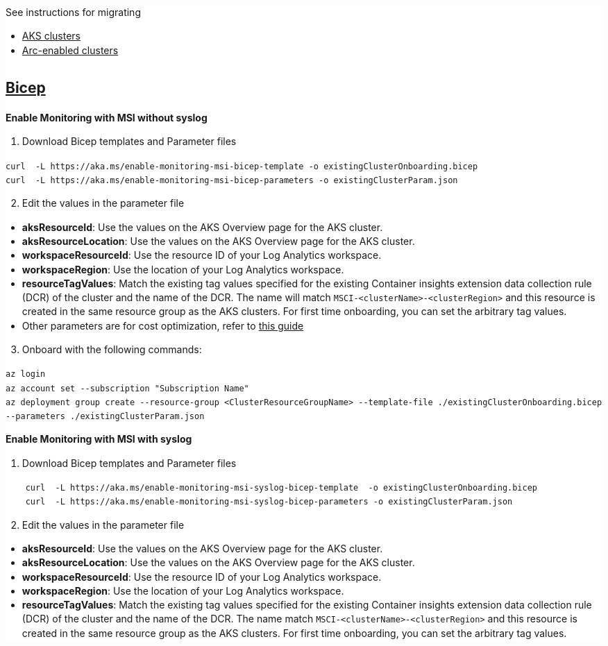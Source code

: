 See instructions for migrating 

* [AKS clusters](https://learn.microsoft.com/azure/azure-monitor/containers/container-insights-enable-aks?tabs=arm#existing-aks-cluster)
* [Arc-enabled clusters](https://learn.microsoft.com/azure/azure-monitor/containers/container-insights-enable-arc-enabled-clusters?tabs=create-cli%2Cverify-portal%2Cmigrate-arm)

## [Bicep](#tab/bicep)

**Enable Monitoring with MSI without syslog** 

1.	Download Bicep templates and Parameter files 

```
curl  -L https://aka.ms/enable-monitoring-msi-bicep-template -o existingClusterOnboarding.bicep 
curl  -L https://aka.ms/enable-monitoring-msi-bicep-parameters -o existingClusterParam.json
```

2.	Edit the values in the parameter file
 
 - **aksResourceId**: Use the values on the AKS Overview page for the AKS cluster.
 - **aksResourceLocation**: Use the values on the AKS Overview page for the AKS cluster.
 - **workspaceResourceId**: Use the resource ID of your Log Analytics workspace.
 - **workspaceRegion**: Use the location of your Log Analytics workspace.
 - **resourceTagValues**: Match the existing tag values specified for the existing Container insights extension data collection rule (DCR) of the cluster and the name of the DCR. The name will match `MSCI-<clusterName>-<clusterRegion>` and this resource is created in the same resource group as the AKS clusters. For first time onboarding, you can set the arbitrary tag values.
 - Other parameters are for cost optimization, refer to [this guide](https://learn.microsoft.com/azure/azure-monitor/containers/container-insights-cost-config?tabs=create-CLI#data-collection-parameters)

3.	Onboard with the following commands:

```
az login
az account set --subscription "Subscription Name"
az deployment group create --resource-group <ClusterResourceGroupName> --template-file ./existingClusterOnboarding.bicep --parameters ./existingClusterParam.json
```

**Enable Monitoring with MSI with syslog**

1.	Download Bicep templates and Parameter files 

```
 	curl  -L https://aka.ms/enable-monitoring-msi-syslog-bicep-template  -o existingClusterOnboarding.bicep 
 	curl  -L https://aka.ms/enable-monitoring-msi-syslog-bicep-parameters -o existingClusterParam.json
```

2.	Edit the values in the parameter file

- **aksResourceId**: Use the values on the AKS Overview page for the AKS cluster.
- **aksResourceLocation**: Use the values on the AKS Overview page for the AKS cluster.
- **workspaceResourceId**: Use the resource ID of your Log Analytics workspace.
- **workspaceRegion**: Use the location of your Log Analytics workspace.
- **resourceTagValues**: Match the existing tag values specified for the existing Container insights extension data collection rule (DCR) of the cluster and the name of the DCR. The name match `MSCI-<clusterName>-<clusterRegion>` and this resource is created in the same resource group as the AKS clusters. For first time onboarding, you can set the arbitrary tag values.
